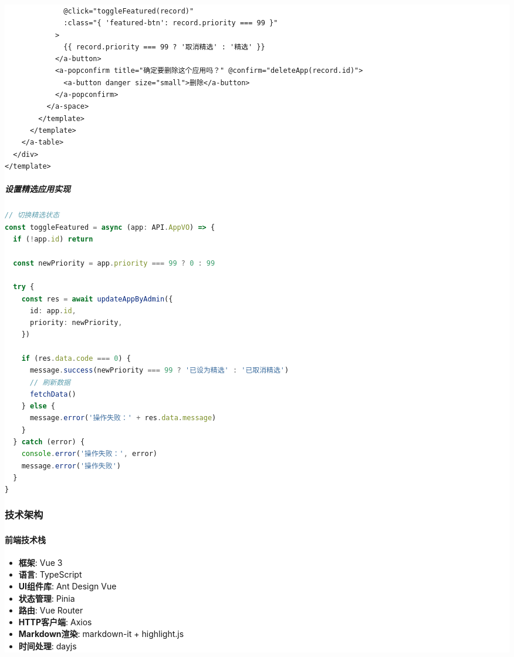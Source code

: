 ```vue
              @click="toggleFeatured(record)"
              :class="{ 'featured-btn': record.priority === 99 }"
            >
              {{ record.priority === 99 ? '取消精选' : '精选' }}
            </a-button>
            <a-popconfirm title="确定要删除这个应用吗？" @confirm="deleteApp(record.id)">
              <a-button danger size="small">删除</a-button>
            </a-popconfirm>
          </a-space>
        </template>
      </template>
    </a-table>
  </div>
</template>
```

##### 设置精选应用实现

```typescript
// 切换精选状态
const toggleFeatured = async (app: API.AppVO) => {
  if (!app.id) return

  const newPriority = app.priority === 99 ? 0 : 99

  try {
    const res = await updateAppByAdmin({
      id: app.id,
      priority: newPriority,
    })

    if (res.data.code === 0) {
      message.success(newPriority === 99 ? '已设为精选' : '已取消精选')
      // 刷新数据
      fetchData()
    } else {
      message.error('操作失败：' + res.data.message)
    }
  } catch (error) {
    console.error('操作失败：', error)
    message.error('操作失败')
  }
}
```

### 技术架构

#### 前端技术栈

- **框架**: Vue 3
- **语言**: TypeScript
- **UI组件库**: Ant Design Vue
- **状态管理**: Pinia
- **路由**: Vue Router
- **HTTP客户端**: Axios
- **Markdown渲染**: markdown-it + highlight.js
- **时间处理**: dayjs

